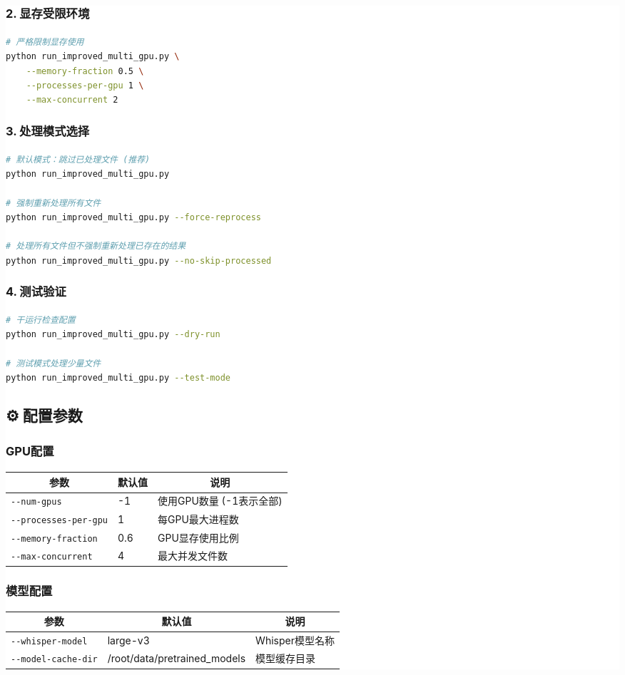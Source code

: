 ### 2. 显存受限环境
```bash
# 严格限制显存使用
python run_improved_multi_gpu.py \
    --memory-fraction 0.5 \
    --processes-per-gpu 1 \
    --max-concurrent 2
```

### 3. 处理模式选择
```bash
# 默认模式：跳过已处理文件 (推荐)
python run_improved_multi_gpu.py

# 强制重新处理所有文件
python run_improved_multi_gpu.py --force-reprocess

# 处理所有文件但不强制重新处理已存在的结果
python run_improved_multi_gpu.py --no-skip-processed
```

### 4. 测试验证
```bash
# 干运行检查配置
python run_improved_multi_gpu.py --dry-run

# 测试模式处理少量文件
python run_improved_multi_gpu.py --test-mode
```

## ⚙️ 配置参数

### GPU配置
| 参数 | 默认值 | 说明 |
|------|--------|------|
| `--num-gpus` | -1 | 使用GPU数量 (-1表示全部) |
| `--processes-per-gpu` | 1 | 每GPU最大进程数 |
| `--memory-fraction` | 0.6 | GPU显存使用比例 |
| `--max-concurrent` | 4 | 最大并发文件数 |

### 模型配置
| 参数 | 默认值 | 说明 |
|------|--------|------|
| `--whisper-model` | large-v3 | Whisper模型名称 |
| `--model-cache-dir` | /root/data/pretrained_models | 模型缓存目录 |
